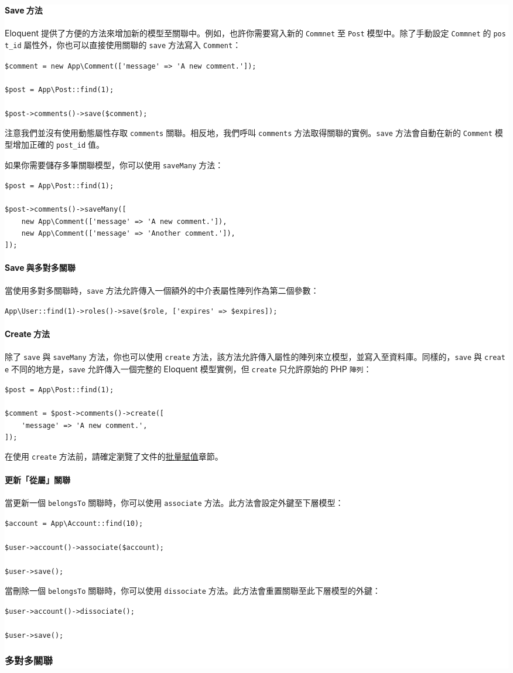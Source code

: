 #### Save 方法

Eloquent 提供了方便的方法來增加新的模型至關聯中。例如，也許你需要寫入新的 `Commnet` 至 `Post` 模型中。除了手動設定 `Commnet` 的 `post_id` 屬性外，你也可以直接使用關聯的 `save` 方法寫入 `Comment`：

    $comment = new App\Comment(['message' => 'A new comment.']);

    $post = App\Post::find(1);

    $post->comments()->save($comment);

注意我們並沒有使用動態屬性存取 `comments` 關聯。相反地，我們呼叫 `comments` 方法取得關聯的實例。`save` 方法會自動在新的 `Comment` 模型增加正確的 `post_id` 值。

如果你需要儲存多筆關聯模型，你可以使用 `saveMany` 方法：

    $post = App\Post::find(1);

    $post->comments()->saveMany([
        new App\Comment(['message' => 'A new comment.']),
        new App\Comment(['message' => 'Another comment.']),
    ]);

#### Save 與多對多關聯

當使用多對多關聯時，`save` 方法允許傳入一個額外的中介表屬性陣列作為第二個參數：

    App\User::find(1)->roles()->save($role, ['expires' => $expires]);

#### Create 方法

除了 `save` 與 `saveMany` 方法，你也可以使用 `create` 方法，該方法允許傳入屬性的陣列來立模型，並寫入至資料庫。同樣的，`save` 與 `create` 不同的地方是，`save` 允許傳入一個完整的 Eloquent 模型實例，但 `create` 只允許原始的 PHP `陣列`：

    $post = App\Post::find(1);

    $comment = $post->comments()->create([
        'message' => 'A new comment.',
    ]);

在使用 `create` 方法前，請確定瀏覽了文件的[批量賦值](/laravel_tw/docs/5.2/eloquent#mass-assignment)章節。

<a name="updating-belongs-to-relationships"></a>
#### 更新「從屬」關聯

當更新一個 `belongsTo` 關聯時，你可以使用 `associate` 方法。此方法會設定外鍵至下層模型：

    $account = App\Account::find(10);

    $user->account()->associate($account);

    $user->save();

當刪除一個 `belongsTo` 關聯時，你可以使用 `dissociate` 方法。此方法會重置關聯至此下層模型的外鍵：

    $user->account()->dissociate();

    $user->save();

<a name="inserting-many-to-many-relationships"></a>
### 多對多關聯
